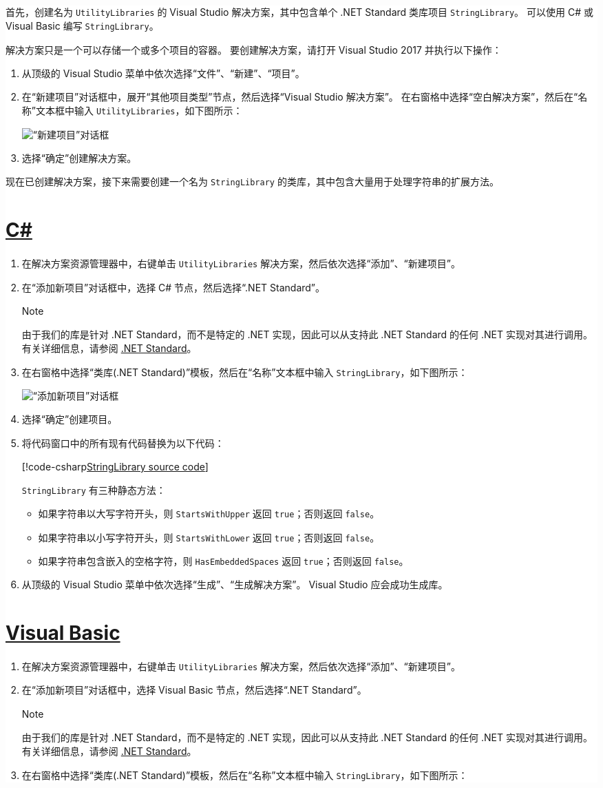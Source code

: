首先，创建名为 `UtilityLibraries` 的 Visual Studio 解决方案，其中包含单个 .NET Standard 类库项目 `StringLibrary`。 可以使用 C# 或 Visual Basic 编写 `StringLibrary`。 

解决方案只是一个可以存储一个或多个项目的容器。 要创建解决方案，请打开 Visual Studio 2017 并执行以下操作：

1. 从顶级的 Visual Studio 菜单中依次选择“文件”、“新建”、“项目”。

1. 在“新建项目”对话框中，展开“其他项目类型”节点，然后选择“Visual Studio 解决方案”。 在右窗格中选择“空白解决方案”，然后在“名称”文本框中输入 `UtilityLibraries`，如下图所示：

   ![“新建项目”对话框](./media/lut-start/new-solution.png)

1. 选择“确定”创建解决方案。
 
现在已创建解决方案，接下来需要创建一个名为 `StringLibrary` 的类库，其中包含大量用于处理字符串的扩展方法。

# <a name="ctabcsharp"></a>[C#](#tab/csharp)
1. 在解决方案资源管理器中，右键单击 `UtilityLibraries` 解决方案，然后依次选择“添加”、“新建项目”。

1. 在“添加新项目”对话框中，选择 C# 节点，然后选择“.NET Standard”。 

   > [!NOTE]
   > 由于我们的库是针对 .NET Standard，而不是特定的 .NET 实现，因此可以从支持此 .NET Standard 的任何 .NET 实现对其进行调用。 有关详细信息，请参阅 [.NET Standard](https://docs.microsoft.com/dotnet/standard/net-standard)。

1. 在右窗格中选择“类库(.NET Standard)”模板，然后在“名称”文本框中输入 `StringLibrary`，如下图所示：

   ![“添加新项目”对话框](./media/lut-start/add-project-cs.png)

1. 选择“确定”创建项目。

1. 将代码窗口中的所有现有代码替换为以下代码：

   [!code-csharp[StringLibrary source code](samples/csharp/utilitylibraries/stringlibrary/class1.cs)]

   `StringLibrary` 有三种静态方法：

      - 如果字符串以大写字符开头，则 `StartsWithUpper` 返回 `true`；否则返回 `false`。
      
      - 如果字符串以小写字符开头，则 `StartsWithLower` 返回 `true`；否则返回 `false`。
     
      - 如果字符串包含嵌入的空格字符，则 `HasEmbeddedSpaces` 返回 `true`；否则返回 `false`。
    
1.  从顶级的 Visual Studio 菜单中依次选择“生成”、“生成解决方案”。 Visual Studio 应会成功生成库。
 
# <a name="visual-basictabvisual-basic"></a>[Visual Basic](#tab/visual-basic)
1. 在解决方案资源管理器中，右键单击 `UtilityLibraries` 解决方案，然后依次选择“添加”、“新建项目”。

1. 在“添加新项目”对话框中，选择 Visual Basic 节点，然后选择“.NET Standard”。 

   > [!NOTE]
   > 由于我们的库是针对 .NET Standard，而不是特定的 .NET 实现，因此可以从支持此 .NET Standard 的任何 .NET 实现对其进行调用。 有关详细信息，请参阅 [.NET Standard](https://docs.microsoft.com/dotnet/standard/net-standard)。

1. 在右窗格中选择“类库(.NET Standard)”模板，然后在“名称”文本框中输入 `StringLibrary`，如下图所示：
